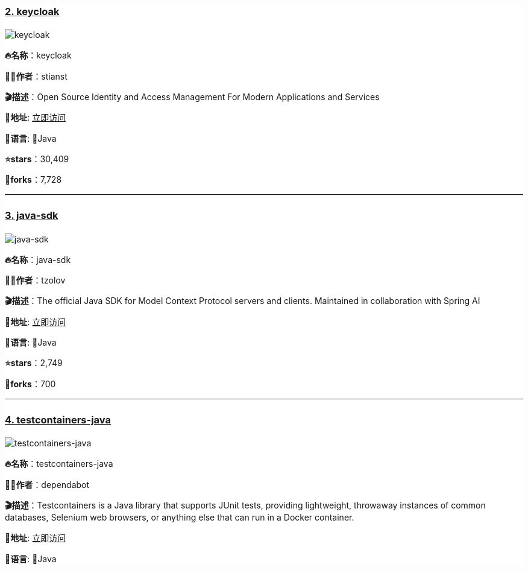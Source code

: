
### [2. keycloak](https://github.com//keycloak/keycloak) 

![keycloak](https://s0.wp.com/mshots/v1/https://github.com//keycloak/keycloak?w=600&h=450) 

**🔥名称**：keycloak 

**🧑‍💻作者**：stianst 

**🎬描述**：Open Source Identity and Access Management For Modern Applications and Services 

**🔗地址**: [立即访问](https://github.com//keycloak/keycloak) 

**👀语言**: 🔺Java 

**⭐stars**：30,409 

**📍forks**：7,728 

--- 

### [3. java-sdk](https://github.com//modelcontextprotocol/java-sdk) 

![java-sdk](https://s0.wp.com/mshots/v1/https://github.com//modelcontextprotocol/java-sdk?w=600&h=450) 

**🔥名称**：java-sdk 

**🧑‍💻作者**：tzolov 

**🎬描述**：The official Java SDK for Model Context Protocol servers and clients. Maintained in collaboration with Spring AI 

**🔗地址**: [立即访问](https://github.com//modelcontextprotocol/java-sdk) 

**👀语言**: 🔺Java 

**⭐stars**：2,749 

**📍forks**：700 

--- 

### [4. testcontainers-java](https://github.com//testcontainers/testcontainers-java) 

![testcontainers-java](https://s0.wp.com/mshots/v1/https://github.com//testcontainers/testcontainers-java?w=600&h=450) 

**🔥名称**：testcontainers-java 

**🧑‍💻作者**：dependabot 

**🎬描述**：Testcontainers is a Java library that supports JUnit tests, providing lightweight, throwaway instances of common databases, Selenium web browsers, or anything else that can run in a Docker container. 

**🔗地址**: [立即访问](https://github.com//testcontainers/testcontainers-java) 

**👀语言**: 🔺Java 

